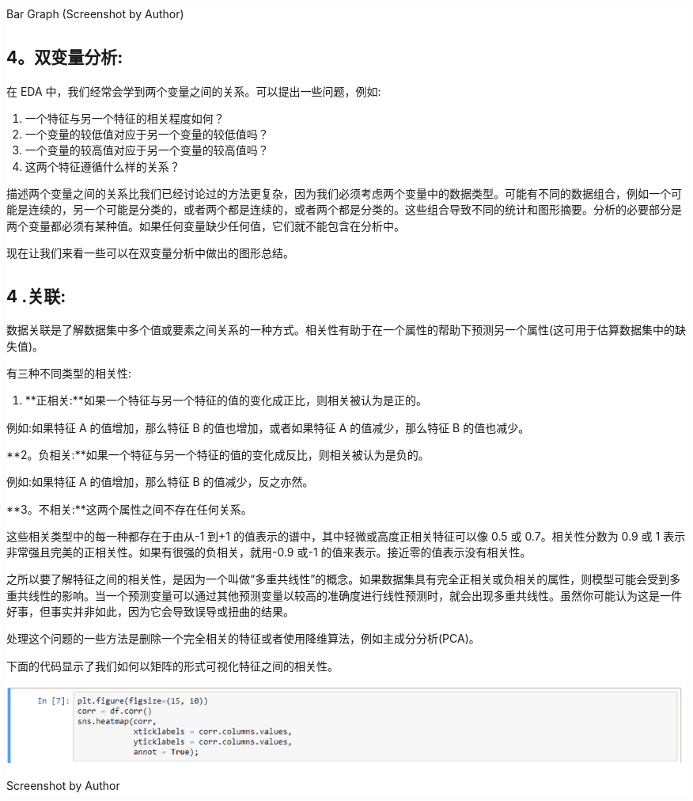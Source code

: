 Bar Graph (Screenshot by Author)

## **4。双变量分析:**

在 EDA 中，我们经常会学到两个变量之间的关系。可以提出一些问题，例如:

1.  一个特征与另一个特征的相关程度如何？
2.  一个变量的较低值对应于另一个变量的较低值吗？
3.  一个变量的较高值对应于另一个变量的较高值吗？
4.  这两个特征遵循什么样的关系？

描述两个变量之间的关系比我们已经讨论过的方法更复杂，因为我们必须考虑两个变量中的数据类型。可能有不同的数据组合，例如一个可能是连续的，另一个可能是分类的，或者两个都是连续的，或者两个都是分类的。这些组合导致不同的统计和图形摘要。分析的必要部分是两个变量都必须有某种值。如果任何变量缺少任何值，它们就不能包含在分析中。

现在让我们来看一些可以在双变量分析中做出的图形总结。

## **4 .关联:**

数据关联是了解数据集中多个值或要素之间关系的一种方式。相关性有助于在一个属性的帮助下预测另一个属性(这可用于估算数据集中的缺失值)。

有三种不同类型的相关性:

1.  **正相关:**如果一个特征与另一个特征的值的变化成正比，则相关被认为是正的。

例如:如果特征 A 的值增加，那么特征 B 的值也增加，或者如果特征 A 的值减少，那么特征 B 的值也减少。

**2。负相关:**如果一个特征与另一个特征的值的变化成反比，则相关被认为是负的。

例如:如果特征 A 的值增加，那么特征 B 的值减少，反之亦然。

**3。不相关:**这两个属性之间不存在任何关系。

这些相关类型中的每一种都存在于由从-1 到+1 的值表示的谱中，其中轻微或高度正相关特征可以像 0.5 或 0.7。相关性分数为 0.9 或 1 表示非常强且完美的正相关性。如果有很强的负相关，就用-0.9 或-1 的值来表示。接近零的值表示没有相关性。

之所以要了解特征之间的相关性，是因为一个叫做“多重共线性”的概念。如果数据集具有完全正相关或负相关的属性，则模型可能会受到多重共线性的影响。当一个预测变量可以通过其他预测变量以较高的准确度进行线性预测时，就会出现多重共线性。虽然你可能认为这是一件好事，但事实并非如此，因为它会导致误导或扭曲的结果。

处理这个问题的一些方法是删除一个完全相关的特征或者使用降维算法，例如主成分分析(PCA)。

下面的代码显示了我们如何以矩阵的形式可视化特征之间的相关性。

![](img/88508ee9bbbb5b8c115e3a8cb47140c3.png)

Screenshot by Author
